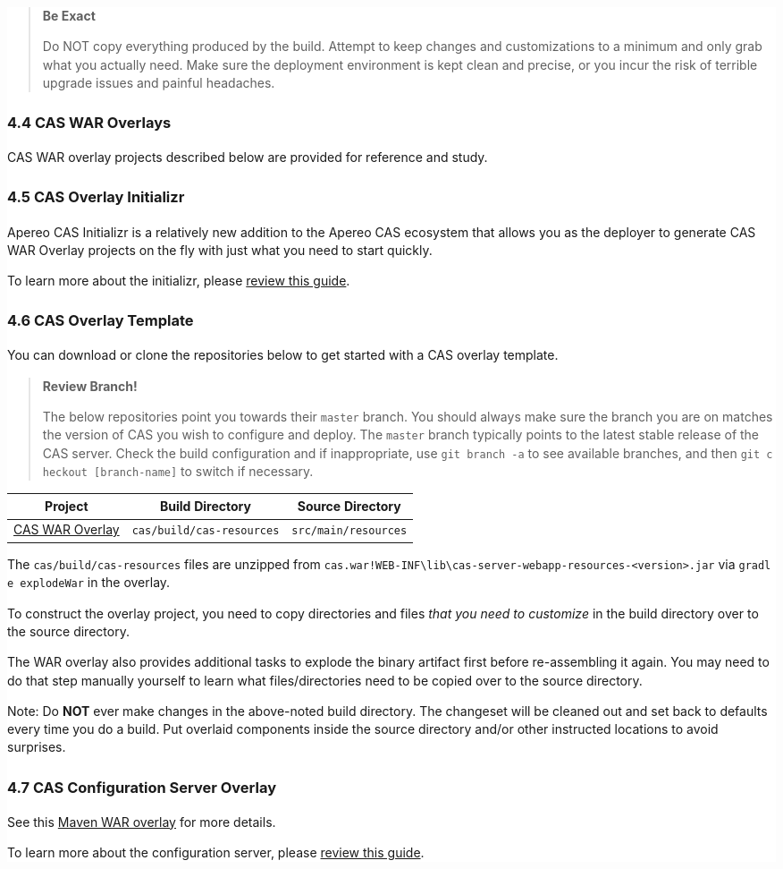 > **Be Exact**
>
> Do NOT copy everything produced by the build. Attempt to keep changes and customizations to a minimum and only grab what you actually need. Make sure the deployment environment is kept clean and precise, or you incur the risk of terrible upgrade issues and painful headaches.

### 4.4 CAS WAR Overlays

CAS WAR overlay projects described below are provided for reference and study.

### 4.5 CAS Overlay Initializr

Apereo CAS Initializr is a relatively new addition to the Apereo CAS ecosystem that allows you as the deployer to generate CAS WAR Overlay projects on the fly with just what you need to start quickly.

To learn more about the initializr, please [review this guide](https://apereo.github.io/cas/6.3.x/installation/WAR-Overlay-Initializr.html).

### 4.6 CAS Overlay Template

You can download or clone the repositories below to get started with a CAS overlay template.

> **Review Branch!**
>
> The below repositories point you towards their `master` branch. You should always make sure the branch you are on matches the version of CAS you wish to configure and deploy. The `master` branch typically points to the latest stable release of the CAS server. Check the build configuration and if inappropriate, use `git branch -a` to see available branches, and then `git checkout [branch-name]` to switch if necessary.

| Project                                                      | Build Directory           | Source Directory     |
| ------------------------------------------------------------ | ------------------------- | -------------------- |
| [CAS WAR Overlay](https://github.com/apereo/cas-overlay-template) | `cas/build/cas-resources` | `src/main/resources` |

The `cas/build/cas-resources` files are unzipped from `cas.war!WEB-INF\lib\cas-server-webapp-resources-<version>.jar` via `gradle explodeWar` in the overlay.

To construct the overlay project, you need to copy directories and files *that you need to customize* in the build directory over to the source directory.

The WAR overlay also provides additional tasks to explode the binary artifact first before re-assembling it again. You may need to do that step manually yourself to learn what files/directories need to be copied over to the source directory.

Note: Do **NOT** ever make changes in the above-noted build directory. The changeset will be cleaned out and set back to defaults every time you do a build. Put overlaid components inside the source directory and/or other instructed locations to avoid surprises.

### 4.7 CAS Configuration Server Overlay

See this [Maven WAR overlay](https://github.com/apereo/cas-configserver-overlay) for more details.

To learn more about the configuration server, please [review this guide](https://apereo.github.io/cas/6.3.x/configuration/Configuration-Server-Management.html).
